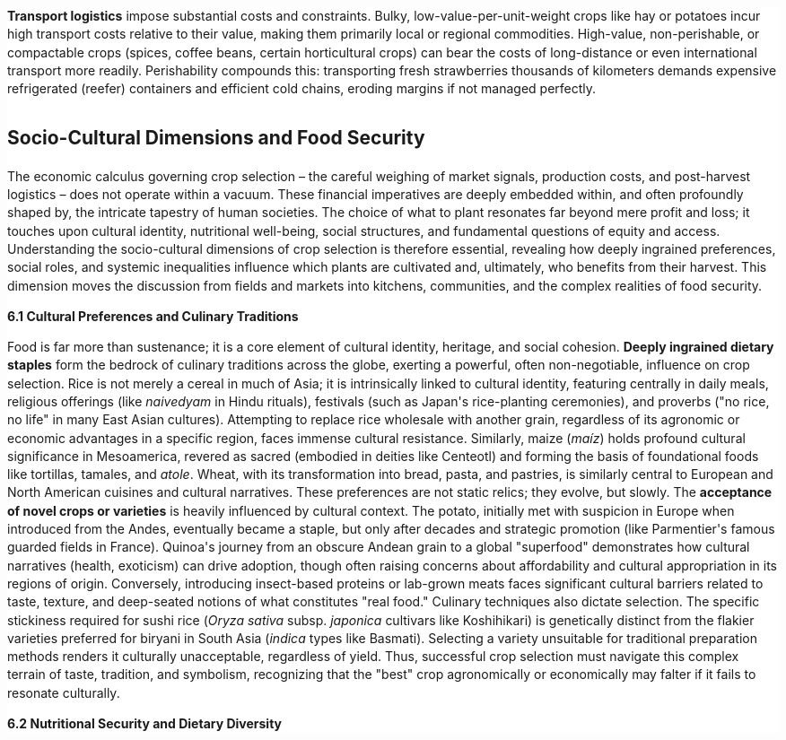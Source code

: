 **Transport logistics** impose substantial costs and constraints. Bulky, low-value-per-unit-weight crops like hay or potatoes incur high transport costs relative to their value, making them primarily local or regional commodities. High-value, non-perishable, or compactable crops (spices, coffee beans, certain horticultural crops) can bear the costs of long-distance or even international transport more readily. Perishability compounds this: transporting fresh strawberries thousands of kilometers demands expensive refrigerated (reefer) containers and efficient cold chains, eroding margins if not managed perfectly.

## Socio-Cultural Dimensions and Food Security

The economic calculus governing crop selection – the careful weighing of market signals, production costs, and post-harvest logistics – does not operate within a vacuum. These financial imperatives are deeply embedded within, and often profoundly shaped by, the intricate tapestry of human societies. The choice of what to plant resonates far beyond mere profit and loss; it touches upon cultural identity, nutritional well-being, social structures, and fundamental questions of equity and access. Understanding the socio-cultural dimensions of crop selection is therefore essential, revealing how deeply ingrained preferences, social roles, and systemic inequalities influence which plants are cultivated and, ultimately, who benefits from their harvest. This dimension moves the discussion from fields and markets into kitchens, communities, and the complex realities of food security.

**6.1 Cultural Preferences and Culinary Traditions**

Food is far more than sustenance; it is a core element of cultural identity, heritage, and social cohesion. **Deeply ingrained dietary staples** form the bedrock of culinary traditions across the globe, exerting a powerful, often non-negotiable, influence on crop selection. Rice is not merely a cereal in much of Asia; it is intrinsically linked to cultural identity, featuring centrally in daily meals, religious offerings (like *naivedyam* in Hindu rituals), festivals (such as Japan's rice-planting ceremonies), and proverbs ("no rice, no life" in many East Asian cultures). Attempting to replace rice wholesale with another grain, regardless of its agronomic or economic advantages in a specific region, faces immense cultural resistance. Similarly, maize (*maíz*) holds profound cultural significance in Mesoamerica, revered as sacred (embodied in deities like Centeotl) and forming the basis of foundational foods like tortillas, tamales, and *atole*. Wheat, with its transformation into bread, pasta, and pastries, is similarly central to European and North American cuisines and cultural narratives. These preferences are not static relics; they evolve, but slowly. The **acceptance of novel crops or varieties** is heavily influenced by cultural context. The potato, initially met with suspicion in Europe when introduced from the Andes, eventually became a staple, but only after decades and strategic promotion (like Parmentier's famous guarded fields in France). Quinoa's journey from an obscure Andean grain to a global "superfood" demonstrates how cultural narratives (health, exoticism) can drive adoption, though often raising concerns about affordability and cultural appropriation in its regions of origin. Conversely, introducing insect-based proteins or lab-grown meats faces significant cultural barriers related to taste, texture, and deep-seated notions of what constitutes "real food." Culinary techniques also dictate selection. The specific stickiness required for sushi rice (*Oryza sativa* subsp. *japonica* cultivars like Koshihikari) is genetically distinct from the flakier varieties preferred for biryani in South Asia (*indica* types like Basmati). Selecting a variety unsuitable for traditional preparation methods renders it culturally unacceptable, regardless of yield. Thus, successful crop selection must navigate this complex terrain of taste, tradition, and symbolism, recognizing that the "best" crop agronomically or economically may falter if it fails to resonate culturally.

**6.2 Nutritional Security and Dietary Diversity**
